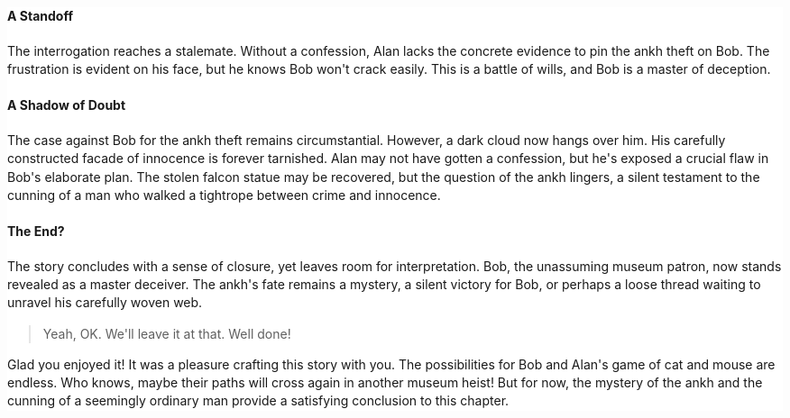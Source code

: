 #### A Standoff

The interrogation reaches a stalemate.  Without a confession, Alan lacks the
concrete evidence to pin the ankh theft on Bob.  The frustration is evident on
his face, but he knows Bob won't crack easily.  This is a battle of wills, and
Bob is a master of deception.

#### A Shadow of Doubt

The case against Bob for the ankh theft remains circumstantial.  However, a dark
cloud now hangs over him.  His carefully constructed facade of innocence is
forever tarnished.  Alan may not have gotten a confession, but he's exposed a
crucial flaw in Bob's elaborate plan.  The stolen falcon statue may be
recovered, but the question of the ankh lingers, a silent testament to the
cunning of a man who walked a tightrope between crime and innocence.

#### The End?

The story concludes with a sense of closure, yet leaves room for interpretation.
Bob, the unassuming museum patron, now stands revealed as a master deceiver.
The ankh's fate remains a mystery, a silent victory for Bob, or perhaps a loose
thread waiting to unravel his carefully woven web.

> Yeah, OK. We'll leave it at that. Well done!

Glad you enjoyed it!  It was a pleasure crafting this story with you.  The
possibilities for Bob and Alan's game of cat and mouse are endless.  Who knows,
maybe their paths will cross again in another museum heist!  But for now, the
mystery of the ankh and the cunning of a seemingly ordinary man provide a
satisfying conclusion to this chapter.

